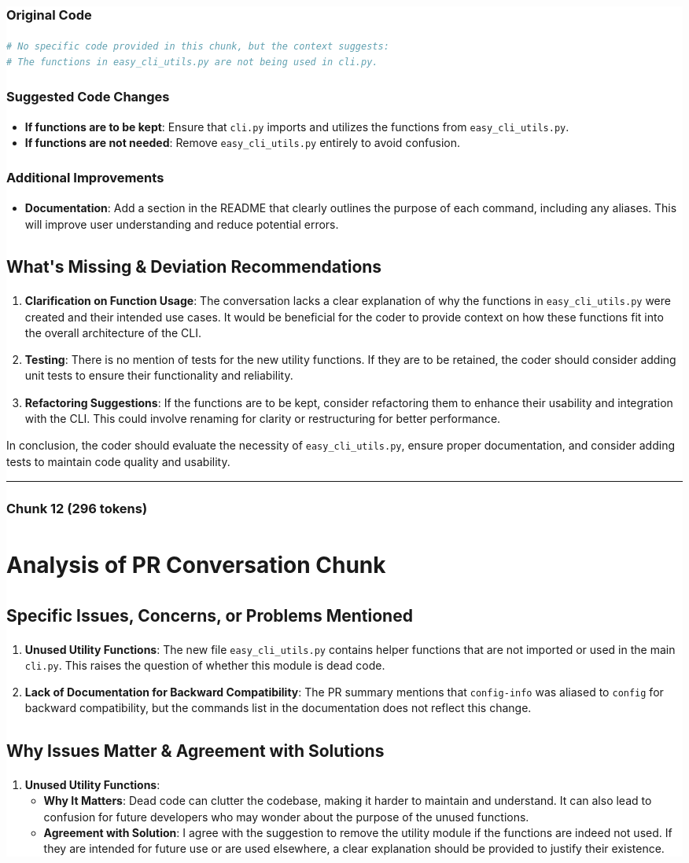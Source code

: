 ### Original Code
```python
# No specific code provided in this chunk, but the context suggests:
# The functions in easy_cli_utils.py are not being used in cli.py.
```

### Suggested Code Changes
- **If functions are to be kept**: Ensure that `cli.py` imports and utilizes the functions from `easy_cli_utils.py`.
- **If functions are not needed**: Remove `easy_cli_utils.py` entirely to avoid confusion.

### Additional Improvements
- **Documentation**: Add a section in the README that clearly outlines the purpose of each command, including any aliases. This will improve user understanding and reduce potential errors.

## What's Missing & Deviation Recommendations

1. **Clarification on Function Usage**: The conversation lacks a clear explanation of why the functions in `easy_cli_utils.py` were created and their intended use cases. It would be beneficial for the coder to provide context on how these functions fit into the overall architecture of the CLI.

2. **Testing**: There is no mention of tests for the new utility functions. If they are to be retained, the coder should consider adding unit tests to ensure their functionality and reliability.

3. **Refactoring Suggestions**: If the functions are to be kept, consider refactoring them to enhance their usability and integration with the CLI. This could involve renaming for clarity or restructuring for better performance.

In conclusion, the coder should evaluate the necessity of `easy_cli_utils.py`, ensure proper documentation, and consider adding tests to maintain code quality and usability.

---

### Chunk 12 (296 tokens)

# Analysis of PR Conversation Chunk

## Specific Issues, Concerns, or Problems Mentioned

1. **Unused Utility Functions**: The new file `easy_cli_utils.py` contains helper functions that are not imported or used in the main `cli.py`. This raises the question of whether this module is dead code.

2. **Lack of Documentation for Backward Compatibility**: The PR summary mentions that `config-info` was aliased to `config` for backward compatibility, but the commands list in the documentation does not reflect this change.

## Why Issues Matter & Agreement with Solutions

1. **Unused Utility Functions**:
   - **Why It Matters**: Dead code can clutter the codebase, making it harder to maintain and understand. It can also lead to confusion for future developers who may wonder about the purpose of the unused functions.
   - **Agreement with Solution**: I agree with the suggestion to remove the utility module if the functions are indeed not used. If they are intended for future use or are used elsewhere, a clear explanation should be provided to justify their existence.

